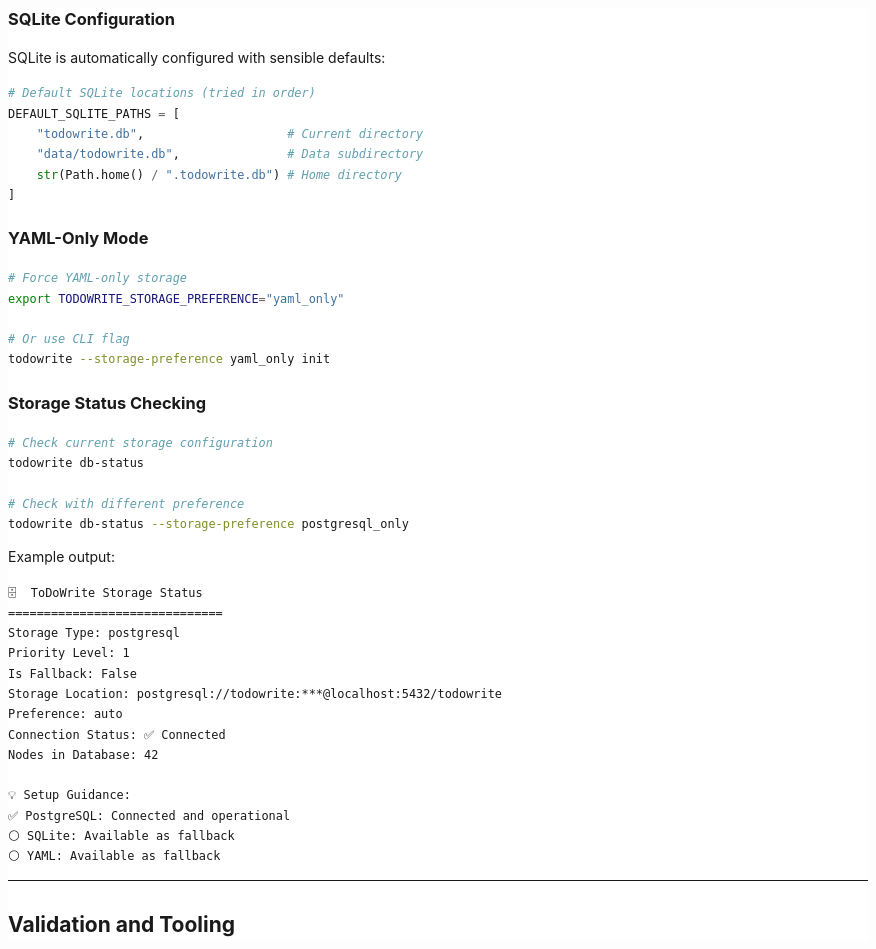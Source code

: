 ### SQLite Configuration

SQLite is automatically configured with sensible defaults:

```python
# Default SQLite locations (tried in order)
DEFAULT_SQLITE_PATHS = [
    "todowrite.db",                    # Current directory
    "data/todowrite.db",               # Data subdirectory
    str(Path.home() / ".todowrite.db") # Home directory
]
```

### YAML-Only Mode

```bash
# Force YAML-only storage
export TODOWRITE_STORAGE_PREFERENCE="yaml_only"

# Or use CLI flag
todowrite --storage-preference yaml_only init
```

### Storage Status Checking

```bash
# Check current storage configuration
todowrite db-status

# Check with different preference
todowrite db-status --storage-preference postgresql_only
```

Example output:
```
🗄️  ToDoWrite Storage Status
==============================
Storage Type: postgresql
Priority Level: 1
Is Fallback: False
Storage Location: postgresql://todowrite:***@localhost:5432/todowrite
Preference: auto
Connection Status: ✅ Connected
Nodes in Database: 42

💡 Setup Guidance:
✅ PostgreSQL: Connected and operational
⚪ SQLite: Available as fallback
⚪ YAML: Available as fallback
```

---

## Validation and Tooling
